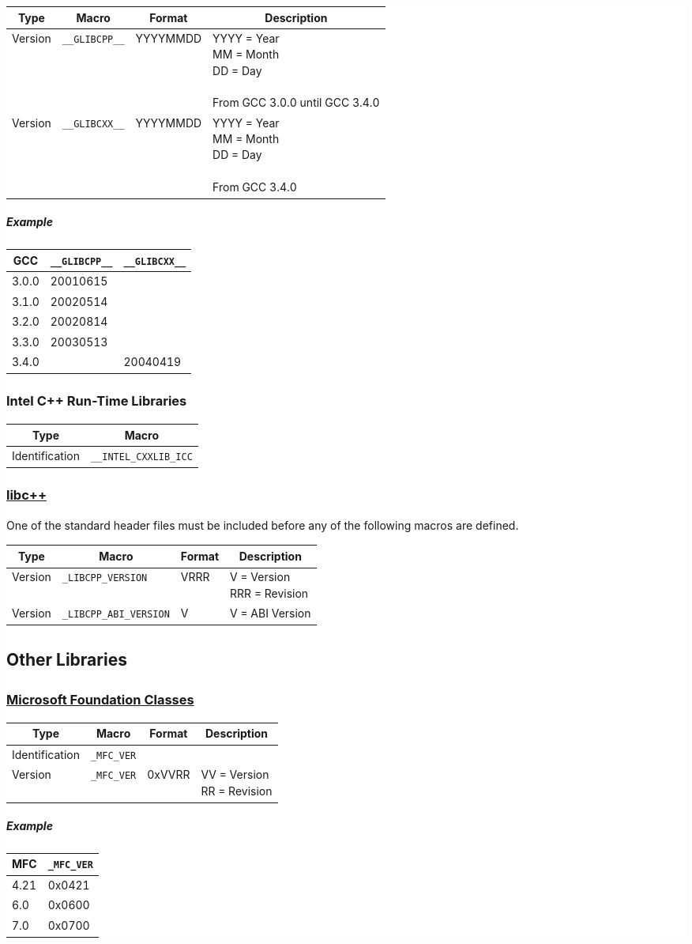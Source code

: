 Type|Macro|Format|Description
---|---|---|---
Version|`__GLIBCPP__`|YYYYMMDD|YYYY = Year<br/>MM = Month<br/>DD = Day<br/><br/>From GCC 3.0.0 until GCC 3.4.0
Version|`__GLIBCXX__`|YYYYMMDD|YYYY = Year<br/>MM = Month<br/>DD = Day<br/><br/>From GCC 3.4.0

##### Example #####

GCC|`__GLIBCPP__`|`__GLIBCXX__`
---|---|---
3.0.0|20010615|
3.1.0|20020514|
3.2.0|20020814|
3.3.0|20030513|
3.4.0| |20040419

### Intel C++ Run-Time Libraries ###

Type|Macro
---|---
Identification|`__INTEL_CXXLIB_ICC`

### [libc++](http://libcxx.llvm.org/) ###

One of the standard header files must be included before any of the following macros are defined.

Type|Macro|Format|Description
---|---|---|---
Version|`_LIBCPP_VERSION`|VRRR|V = Version<br>RRR = Revision
Version|`_LIBCPP_ABI_VERSION`|V|V = ABI Version

## Other Libraries ##

### [Microsoft Foundation Classes](http://en.wikipedia.org/wiki/Microsoft_Foundation_Classes) ###

Type|Macro|Format|Description
---|---|---|---
Identification|`_MFC_VER`| |
Version|`_MFC_VER`|0xVVRR|VV = Version<br/>RR = Revision

##### Example #####

MFC|`_MFC_VER`
---|---
4.21|0x0421
6.0|0x0600
7.0|0x0700
